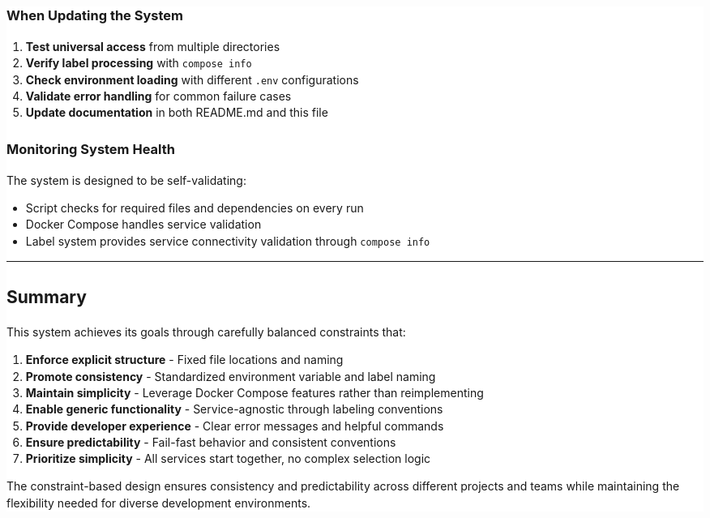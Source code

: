 ### When Updating the System

1. **Test universal access** from multiple directories
2. **Verify label processing** with `compose info`  
3. **Check environment loading** with different `.env` configurations
4. **Validate error handling** for common failure cases
5. **Update documentation** in both README.md and this file

### Monitoring System Health

The system is designed to be self-validating:
- Script checks for required files and dependencies on every run
- Docker Compose handles service validation
- Label system provides service connectivity validation through `compose info`

---

## Summary

This system achieves its goals through carefully balanced constraints that:

1. **Enforce explicit structure** - Fixed file locations and naming
2. **Promote consistency** - Standardized environment variable and label naming
3. **Maintain simplicity** - Leverage Docker Compose features rather than reimplementing
4. **Enable generic functionality** - Service-agnostic through labeling conventions
5. **Provide developer experience** - Clear error messages and helpful commands
6. **Ensure predictability** - Fail-fast behavior and consistent conventions
7. **Prioritize simplicity** - All services start together, no complex selection logic

The constraint-based design ensures consistency and predictability across different projects and teams while maintaining the flexibility needed for diverse development environments.